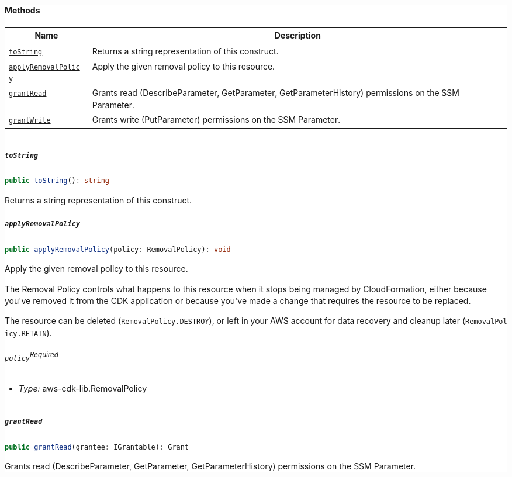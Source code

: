 
#### Methods <a name="Methods" id="Methods"></a>

| **Name** | **Description** |
| --- | --- |
| <code><a href="#@pepperize/cdk-ssm-parameters-cross-region.StringParameter.toString">toString</a></code> | Returns a string representation of this construct. |
| <code><a href="#@pepperize/cdk-ssm-parameters-cross-region.StringParameter.applyRemovalPolicy">applyRemovalPolicy</a></code> | Apply the given removal policy to this resource. |
| <code><a href="#@pepperize/cdk-ssm-parameters-cross-region.StringParameter.grantRead">grantRead</a></code> | Grants read (DescribeParameter, GetParameter, GetParameterHistory) permissions on the SSM Parameter. |
| <code><a href="#@pepperize/cdk-ssm-parameters-cross-region.StringParameter.grantWrite">grantWrite</a></code> | Grants write (PutParameter) permissions on the SSM Parameter. |

---

##### `toString` <a name="toString" id="@pepperize/cdk-ssm-parameters-cross-region.StringParameter.toString"></a>

```typescript
public toString(): string
```

Returns a string representation of this construct.

##### `applyRemovalPolicy` <a name="applyRemovalPolicy" id="@pepperize/cdk-ssm-parameters-cross-region.StringParameter.applyRemovalPolicy"></a>

```typescript
public applyRemovalPolicy(policy: RemovalPolicy): void
```

Apply the given removal policy to this resource.

The Removal Policy controls what happens to this resource when it stops
being managed by CloudFormation, either because you've removed it from the
CDK application or because you've made a change that requires the resource
to be replaced.

The resource can be deleted (`RemovalPolicy.DESTROY`), or left in your AWS
account for data recovery and cleanup later (`RemovalPolicy.RETAIN`).

###### `policy`<sup>Required</sup> <a name="policy" id="@pepperize/cdk-ssm-parameters-cross-region.StringParameter.applyRemovalPolicy.parameter.policy"></a>

- *Type:* aws-cdk-lib.RemovalPolicy

---

##### `grantRead` <a name="grantRead" id="@pepperize/cdk-ssm-parameters-cross-region.StringParameter.grantRead"></a>

```typescript
public grantRead(grantee: IGrantable): Grant
```

Grants read (DescribeParameter, GetParameter, GetParameterHistory) permissions on the SSM Parameter.

